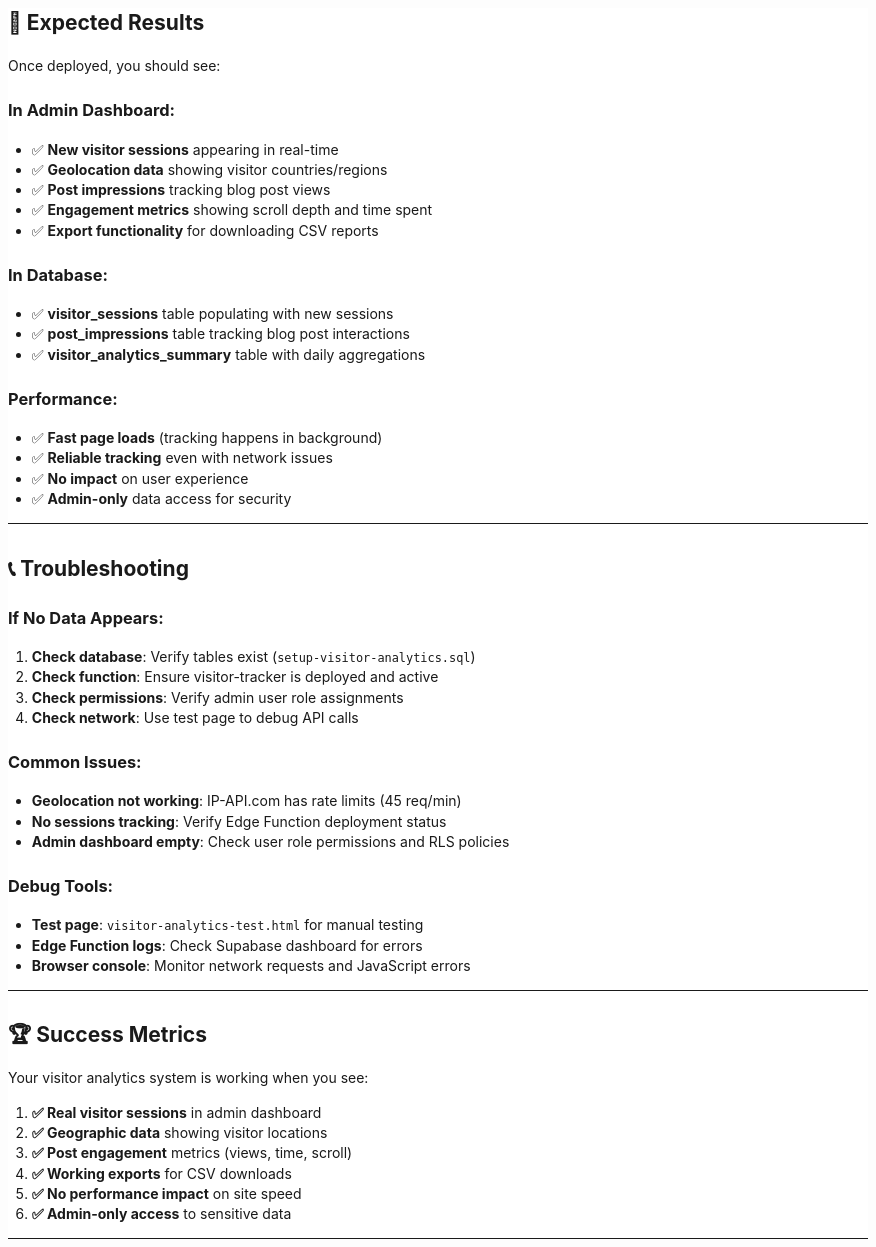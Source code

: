 ## 🎯 Expected Results

Once deployed, you should see:

### In Admin Dashboard:
- ✅ **New visitor sessions** appearing in real-time
- ✅ **Geolocation data** showing visitor countries/regions
- ✅ **Post impressions** tracking blog post views
- ✅ **Engagement metrics** showing scroll depth and time spent
- ✅ **Export functionality** for downloading CSV reports

### In Database:
- ✅ **visitor_sessions** table populating with new sessions
- ✅ **post_impressions** table tracking blog post interactions
- ✅ **visitor_analytics_summary** table with daily aggregations

### Performance:
- ✅ **Fast page loads** (tracking happens in background)
- ✅ **Reliable tracking** even with network issues
- ✅ **No impact** on user experience
- ✅ **Admin-only** data access for security

---

## 📞 Troubleshooting

### If No Data Appears:
1. **Check database**: Verify tables exist (`setup-visitor-analytics.sql`)
2. **Check function**: Ensure visitor-tracker is deployed and active
3. **Check permissions**: Verify admin user role assignments
4. **Check network**: Use test page to debug API calls

### Common Issues:
- **Geolocation not working**: IP-API.com has rate limits (45 req/min)
- **No sessions tracking**: Verify Edge Function deployment status
- **Admin dashboard empty**: Check user role permissions and RLS policies

### Debug Tools:
- **Test page**: `visitor-analytics-test.html` for manual testing
- **Edge Function logs**: Check Supabase dashboard for errors
- **Browser console**: Monitor network requests and JavaScript errors

---

## 🏆 Success Metrics

Your visitor analytics system is working when you see:

1. **✅ Real visitor sessions** in admin dashboard
2. **✅ Geographic data** showing visitor locations  
3. **✅ Post engagement** metrics (views, time, scroll)
4. **✅ Working exports** for CSV downloads
5. **✅ No performance impact** on site speed
6. **✅ Admin-only access** to sensitive data

---